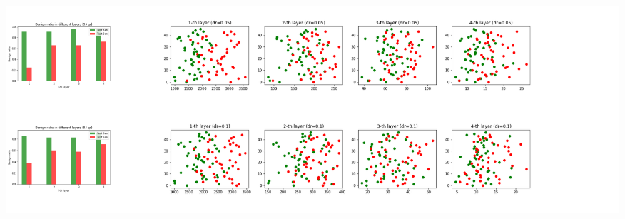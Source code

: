<img src="../Images/Exp11/1/exp11_1_5.png" align="left" border="0" width="150" height="140"/>
<img src="../Images/Exp11/1/exp11_2_5.png" width="650" height="140"/>  

<img src="../Images/Exp11/1/exp11_1_10.png" align="left" border="0" width="150" height="140"/>
<img src="../Images/Exp11/1/exp11_2_10.png" width="650" height="140"/>

